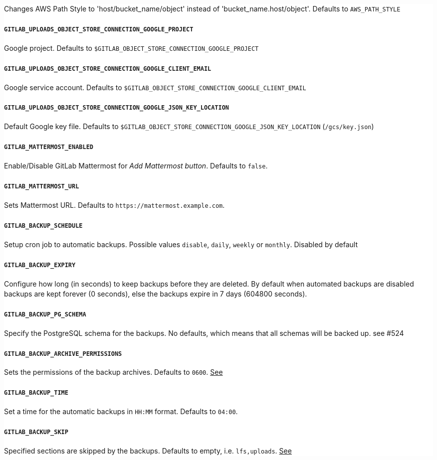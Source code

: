 Changes AWS Path Style to 'host/bucket_name/object' instead of 'bucket_name.host/object'. Defaults to `AWS_PATH_STYLE`

#### `GITLAB_UPLOADS_OBJECT_STORE_CONNECTION_GOOGLE_PROJECT`

Google project. Defaults to `$GITLAB_OBJECT_STORE_CONNECTION_GOOGLE_PROJECT`

#### `GITLAB_UPLOADS_OBJECT_STORE_CONNECTION_GOOGLE_CLIENT_EMAIL`

Google service account. Defaults to `$GITLAB_OBJECT_STORE_CONNECTION_GOOGLE_CLIENT_EMAIL`

#### `GITLAB_UPLOADS_OBJECT_STORE_CONNECTION_GOOGLE_JSON_KEY_LOCATION`

Default Google key file. Defaults to `$GITLAB_OBJECT_STORE_CONNECTION_GOOGLE_JSON_KEY_LOCATION` (`/gcs/key.json`)

#### `GITLAB_MATTERMOST_ENABLED`

Enable/Disable GitLab Mattermost for *Add Mattermost button*. Defaults to `false`.

#### `GITLAB_MATTERMOST_URL`

Sets Mattermost URL. Defaults to `https://mattermost.example.com`.

#### `GITLAB_BACKUP_SCHEDULE`

Setup cron job to automatic backups. Possible values `disable`, `daily`, `weekly` or `monthly`. Disabled by default

#### `GITLAB_BACKUP_EXPIRY`

Configure how long (in seconds) to keep backups before they are deleted. By default when automated backups are disabled backups are kept forever (0 seconds), else the backups expire in 7 days (604800 seconds).

#### `GITLAB_BACKUP_PG_SCHEMA`

Specify the PostgreSQL schema for the backups. No defaults, which means that all schemas will be backed up. see #524

#### `GITLAB_BACKUP_ARCHIVE_PERMISSIONS`

Sets the permissions of the backup archives. Defaults to `0600`. [See](http://doc.gitlab.com/ce/raketasks/backup_restore.html#backup-archive-permissions)

#### `GITLAB_BACKUP_TIME`

Set a time for the automatic backups in `HH:MM` format. Defaults to `04:00`.

#### `GITLAB_BACKUP_SKIP`

Specified sections are skipped by the backups. Defaults to empty, i.e. `lfs,uploads`. [See](http://doc.gitlab.com/ce/raketasks/backup_restore.html#create-a-backup-of-the-gitlab-system)
